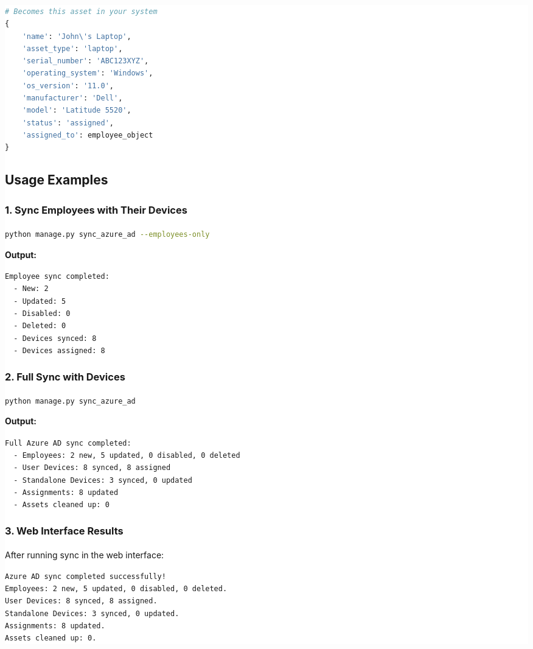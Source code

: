 ```python
# Becomes this asset in your system
{
    'name': 'John\'s Laptop',
    'asset_type': 'laptop',
    'serial_number': 'ABC123XYZ',
    'operating_system': 'Windows',
    'os_version': '11.0',
    'manufacturer': 'Dell',
    'model': 'Latitude 5520',
    'status': 'assigned',
    'assigned_to': employee_object
}
```

## Usage Examples

### 1. **Sync Employees with Their Devices**
```bash
python manage.py sync_azure_ad --employees-only
```

**Output:**
```
Employee sync completed:
  - New: 2
  - Updated: 5
  - Disabled: 0
  - Deleted: 0
  - Devices synced: 8
  - Devices assigned: 8
```

### 2. **Full Sync with Devices**
```bash
python manage.py sync_azure_ad
```

**Output:**
```
Full Azure AD sync completed:
  - Employees: 2 new, 5 updated, 0 disabled, 0 deleted
  - User Devices: 8 synced, 8 assigned
  - Standalone Devices: 3 synced, 0 updated
  - Assignments: 8 updated
  - Assets cleaned up: 0
```

### 3. **Web Interface Results**
After running sync in the web interface:
```
Azure AD sync completed successfully!
Employees: 2 new, 5 updated, 0 disabled, 0 deleted.
User Devices: 8 synced, 8 assigned.
Standalone Devices: 3 synced, 0 updated.
Assignments: 8 updated.
Assets cleaned up: 0.
```
